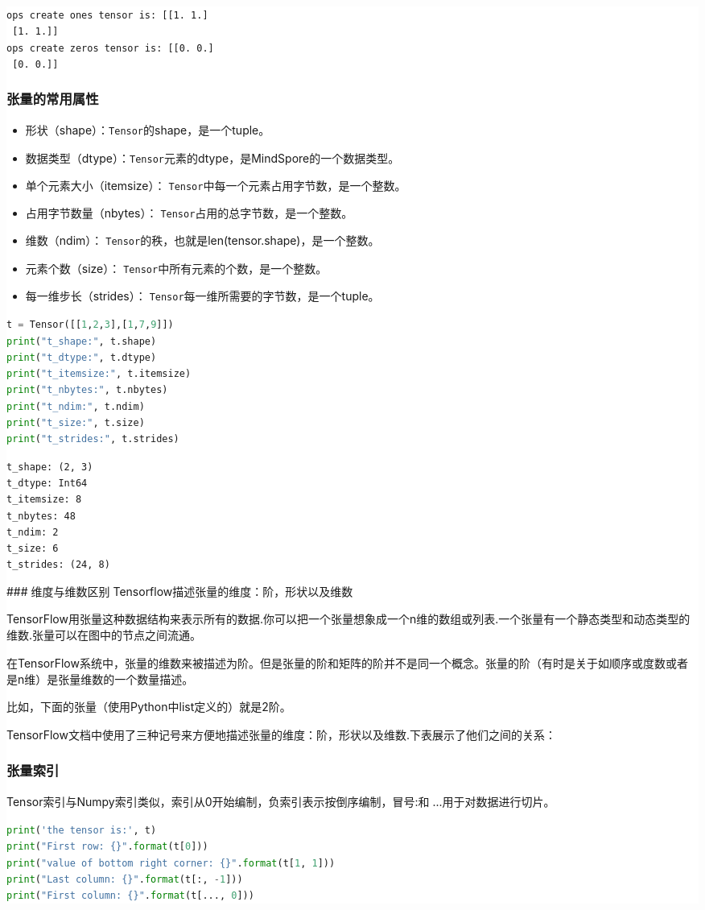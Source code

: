     ops create ones tensor is: [[1. 1.]
     [1. 1.]]
    ops create zeros tensor is: [[0. 0.]
     [0. 0.]]


### 张量的常用属性

- 形状（shape）：`Tensor`的shape，是一个tuple。

- 数据类型（dtype）：`Tensor`元素的dtype，是MindSpore的一个数据类型。

- 单个元素大小（itemsize）： `Tensor`中每一个元素占用字节数，是一个整数。

- 占用字节数量（nbytes）： `Tensor`占用的总字节数，是一个整数。

- 维数（ndim）： `Tensor`的秩，也就是len(tensor.shape)，是一个整数。

- 元素个数（size）： `Tensor`中所有元素的个数，是一个整数。

- 每一维步长（strides）： `Tensor`每一维所需要的字节数，是一个tuple。


```python
t = Tensor([[1,2,3],[1,7,9]])
print("t_shape:", t.shape)
print("t_dtype:", t.dtype)
print("t_itemsize:", t.itemsize)
print("t_nbytes:", t.nbytes)
print("t_ndim:", t.ndim)
print("t_size:", t.size)
print("t_strides:", t.strides)
```

    t_shape: (2, 3)
    t_dtype: Int64
    t_itemsize: 8
    t_nbytes: 48
    t_ndim: 2
    t_size: 6
    t_strides: (24, 8)


<span display=hidden>### 维度与维数区别
Tensorflow描述张量的维度：阶，形状以及维数 

TensorFlow用张量这种数据结构来表示所有的数据.你可以把一个张量想象成一个n维的数组或列表.一个张量有一个静态类型和动态类型的维数.张量可以在图中的节点之间流通。

在TensorFlow系统中，张量的维数来被描述为阶。但是张量的阶和矩阵的阶并不是同一个概念。张量的阶（有时是关于如顺序或度数或者是n维）是张量维数的一个数量描述。

比如，下面的张量（使用Python中list定义的）就是2阶。

TensorFlow文档中使用了三种记号来方便地描述张量的维度：阶，形状以及维数.下表展示了他们之间的关系：
</span>

### 张量索引
Tensor索引与Numpy索引类似，索引从0开始编制，负索引表示按倒序编制，冒号:和 ...用于对数据进行切片。


```python
print('the tensor is:', t)
print("First row: {}".format(t[0]))
print("value of bottom right corner: {}".format(t[1, 1]))
print("Last column: {}".format(t[:, -1]))
print("First column: {}".format(t[..., 0]))
```
